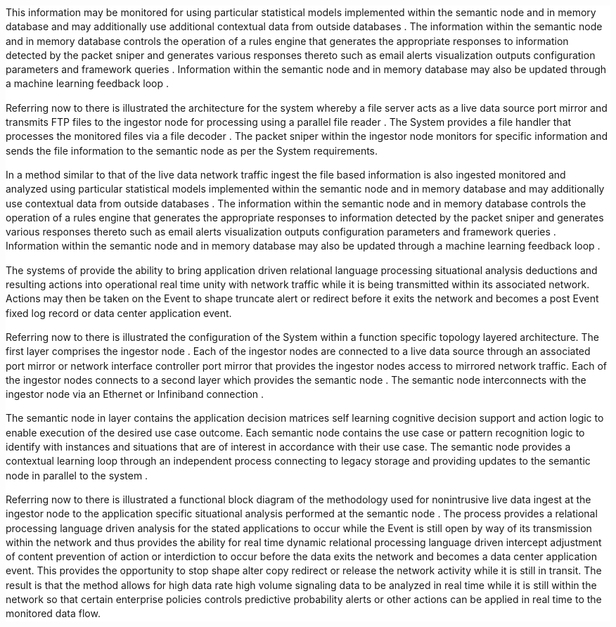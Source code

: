 This information may be monitored for using particular statistical models implemented within the semantic node and in memory database and may additionally use additional contextual data from outside databases . The information within the semantic node and in memory database controls the operation of a rules engine that generates the appropriate responses to information detected by the packet sniper and generates various responses thereto such as email alerts visualization outputs configuration parameters and framework queries . Information within the semantic node and in memory database may also be updated through a machine learning feedback loop .

Referring now to there is illustrated the architecture for the system whereby a file server acts as a live data source port mirror and transmits FTP files to the ingestor node for processing using a parallel file reader . The System provides a file handler that processes the monitored files via a file decoder . The packet sniper within the ingestor node monitors for specific information and sends the file information to the semantic node as per the System requirements.

In a method similar to that of the live data network traffic ingest the file based information is also ingested monitored and analyzed using particular statistical models implemented within the semantic node and in memory database and may additionally use contextual data from outside databases . The information within the semantic node and in memory database controls the operation of a rules engine that generates the appropriate responses to information detected by the packet sniper and generates various responses thereto such as email alerts visualization outputs configuration parameters and framework queries . Information within the semantic node and in memory database may also be updated through a machine learning feedback loop .

The systems of provide the ability to bring application driven relational language processing situational analysis deductions and resulting actions into operational real time unity with network traffic while it is being transmitted within its associated network. Actions may then be taken on the Event to shape truncate alert or redirect before it exits the network and becomes a post Event fixed log record or data center application event.

Referring now to there is illustrated the configuration of the System within a function specific topology layered architecture. The first layer comprises the ingestor node . Each of the ingestor nodes are connected to a live data source through an associated port mirror or network interface controller port mirror that provides the ingestor nodes access to mirrored network traffic. Each of the ingestor nodes connects to a second layer which provides the semantic node . The semantic node interconnects with the ingestor node via an Ethernet or Infiniband connection .

The semantic node in layer contains the application decision matrices self learning cognitive decision support and action logic to enable execution of the desired use case outcome. Each semantic node contains the use case or pattern recognition logic to identify with instances and situations that are of interest in accordance with their use case. The semantic node provides a contextual learning loop through an independent process connecting to legacy storage and providing updates to the semantic node in parallel to the system .

Referring now to there is illustrated a functional block diagram of the methodology used for nonintrusive live data ingest at the ingestor node to the application specific situational analysis performed at the semantic node . The process provides a relational processing language driven analysis for the stated applications to occur while the Event is still open by way of its transmission within the network and thus provides the ability for real time dynamic relational processing language driven intercept adjustment of content prevention of action or interdiction to occur before the data exits the network and becomes a data center application event. This provides the opportunity to stop shape alter copy redirect or release the network activity while it is still in transit. The result is that the method allows for high data rate high volume signaling data to be analyzed in real time while it is still within the network so that certain enterprise policies controls predictive probability alerts or other actions can be applied in real time to the monitored data flow.
